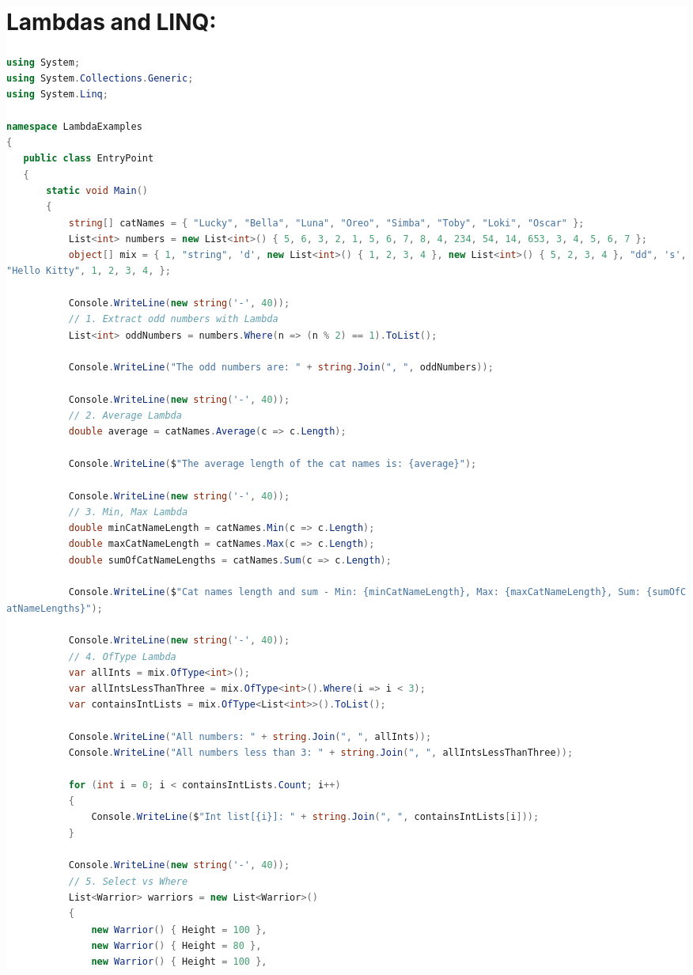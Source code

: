 # Lambdas and LINQ:
```c#
using System;
using System.Collections.Generic;
using System.Linq;

namespace LambdaExamples
{
   public class EntryPoint
   {
       static void Main()
       {
           string[] catNames = { "Lucky", "Bella", "Luna", "Oreo", "Simba", "Toby", "Loki", "Oscar" };
           List<int> numbers = new List<int>() { 5, 6, 3, 2, 1, 5, 6, 7, 8, 4, 234, 54, 14, 653, 3, 4, 5, 6, 7 };
           object[] mix = { 1, "string", 'd', new List<int>() { 1, 2, 3, 4 }, new List<int>() { 5, 2, 3, 4 }, "dd", 's', "Hello Kitty", 1, 2, 3, 4, };

           Console.WriteLine(new string('-', 40));
           // 1. Extract odd numbers with Lambda
           List<int> oddNumbers = numbers.Where(n => (n % 2) == 1).ToList();

           Console.WriteLine("The odd numbers are: " + string.Join(", ", oddNumbers));

           Console.WriteLine(new string('-', 40));
           // 2. Average Lambda
           double average = catNames.Average(c => c.Length);

           Console.WriteLine($"The average length of the cat names is: {average}");

           Console.WriteLine(new string('-', 40));
           // 3. Min, Max Lambda
           double minCatNameLength = catNames.Min(c => c.Length);
           double maxCatNameLength = catNames.Max(c => c.Length);
           double sumOfCatNameLengths = catNames.Sum(c => c.Length);

           Console.WriteLine($"Cat names length and sum - Min: {minCatNameLength}, Max: {maxCatNameLength}, Sum: {sumOfCatNameLengths}");

           Console.WriteLine(new string('-', 40));
           // 4. OfType Lambda
           var allInts = mix.OfType<int>();
           var allIntsLessThanThree = mix.OfType<int>().Where(i => i < 3);
           var containsIntLists = mix.OfType<List<int>>().ToList();

           Console.WriteLine("All numbers: " + string.Join(", ", allInts));
           Console.WriteLine("All numbers less than 3: " + string.Join(", ", allIntsLessThanThree));

           for (int i = 0; i < containsIntLists.Count; i++)
           {
               Console.WriteLine($"Int list[{i}]: " + string.Join(", ", containsIntLists[i]));
           }

           Console.WriteLine(new string('-', 40));
           // 5. Select vs Where
           List<Warrior> warriors = new List<Warrior>()
           {
               new Warrior() { Height = 100 },
               new Warrior() { Height = 80 },
               new Warrior() { Height = 100 },
```